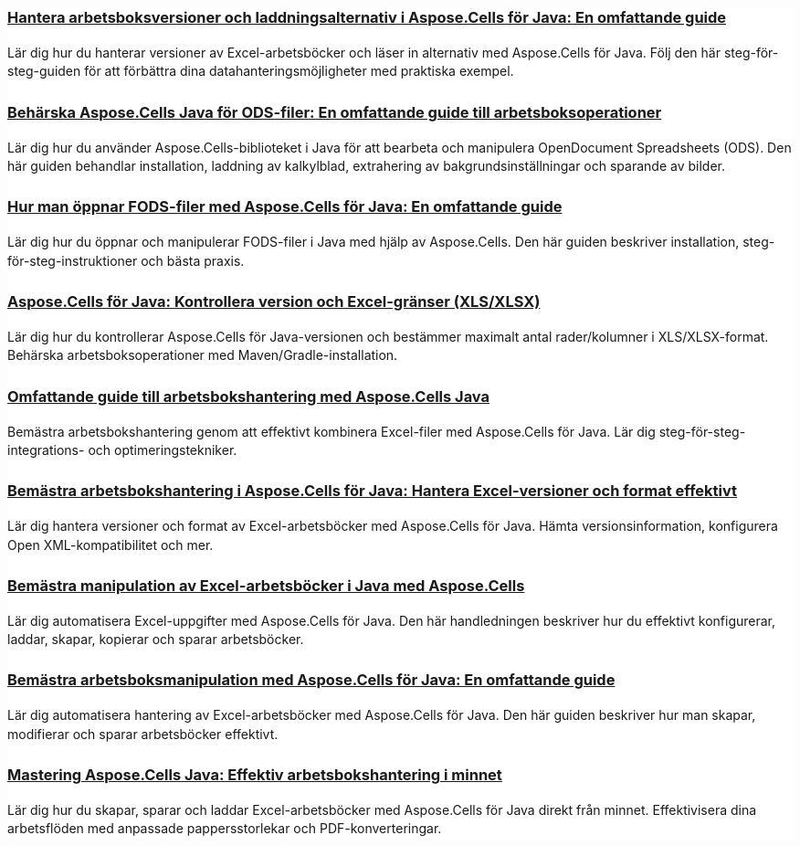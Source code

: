 ### [Hantera arbetsboksversioner och laddningsalternativ i Aspose.Cells för Java: En omfattande guide](./aspose-cells-java-manage-workbook-versions-load-options/)
Lär dig hur du hanterar versioner av Excel-arbetsböcker och läser in alternativ med Aspose.Cells för Java. Följ den här steg-för-steg-guiden för att förbättra dina datahanteringsmöjligheter med praktiska exempel.

### [Behärska Aspose.Cells Java för ODS-filer: En omfattande guide till arbetsboksoperationer](./aspose-cells-java-ods-files-manipulation/)
Lär dig hur du använder Aspose.Cells-biblioteket i Java för att bearbeta och manipulera OpenDocument Spreadsheets (ODS). Den här guiden behandlar installation, laddning av kalkylblad, extrahering av bakgrundsinställningar och sparande av bilder.

### [Hur man öppnar FODS-filer med Aspose.Cells för Java: En omfattande guide](./aspose-cells-java-open-fods-files/)
Lär dig hur du öppnar och manipulerar FODS-filer i Java med hjälp av Aspose.Cells. Den här guiden beskriver installation, steg-för-steg-instruktioner och bästa praxis.

### [Aspose.Cells för Java: Kontrollera version och Excel-gränser (XLS/XLSX)](./aspose-cells-java-version-max-rows-columns/)
Lär dig hur du kontrollerar Aspose.Cells för Java-versionen och bestämmer maximalt antal rader/kolumner i XLS/XLSX-format. Behärska arbetsboksoperationer med Maven/Gradle-installation.

### [Omfattande guide till arbetsbokshantering med Aspose.Cells Java](./aspose-cells-java-workbook-management/)
Bemästra arbetsbokshantering genom att effektivt kombinera Excel-filer med Aspose.Cells för Java. Lär dig steg-för-steg-integrations- och optimeringstekniker.

### [Bemästra arbetsbokshantering i Aspose.Cells för Java: Hantera Excel-versioner och format effektivt](./aspose-cells-java-workbook-management-guide/)
Lär dig hantera versioner och format av Excel-arbetsböcker med Aspose.Cells för Java. Hämta versionsinformation, konfigurera Open XML-kompatibilitet och mer.

### [Bemästra manipulation av Excel-arbetsböcker i Java med Aspose.Cells](./aspose-cells-java-workbook-manipulation/)
Lär dig automatisera Excel-uppgifter med Aspose.Cells för Java. Den här handledningen beskriver hur du effektivt konfigurerar, laddar, skapar, kopierar och sparar arbetsböcker.

### [Bemästra arbetsboksmanipulation med Aspose.Cells för Java: En omfattande guide](./aspose-cells-java-workbook-manipulation-guide/)
Lär dig automatisera hantering av Excel-arbetsböcker med Aspose.Cells för Java. Den här guiden beskriver hur man skapar, modifierar och sparar arbetsböcker effektivt.

### [Mastering Aspose.Cells Java: Effektiv arbetsbokshantering i minnet](./aspose-cells-java-workbook-memory-management/)
Lär dig hur du skapar, sparar och laddar Excel-arbetsböcker med Aspose.Cells för Java direkt från minnet. Effektivisera dina arbetsflöden med anpassade pappersstorlekar och PDF-konverteringar.

